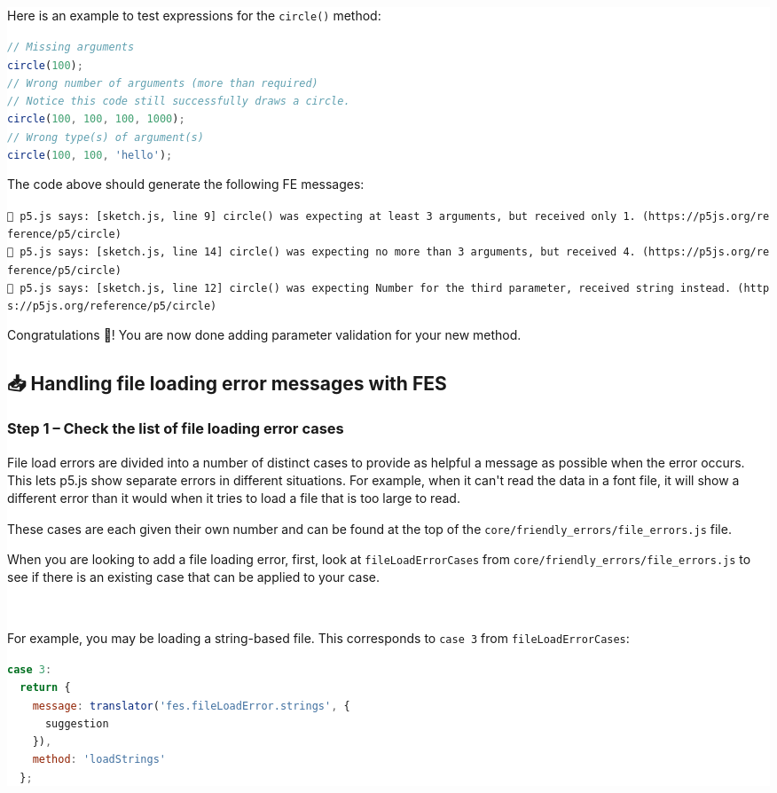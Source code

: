 Here is an example to test expressions for the `circle()` method:

```js
// Missing arguments
circle(100);
// Wrong number of arguments (more than required)
// Notice this code still successfully draws a circle.
circle(100, 100, 100, 1000);
// Wrong type(s) of argument(s)
circle(100, 100, 'hello');
```

The code above should generate the following FE messages:

```
🌸 p5.js says: [sketch.js, line 9] circle() was expecting at least 3 arguments, but received only 1. (https://p5js.org/reference/p5/circle)
🌸 p5.js says: [sketch.js, line 14] circle() was expecting no more than 3 arguments, but received 4. (https://p5js.org/reference/p5/circle)
🌸 p5.js says: [sketch.js, line 12] circle() was expecting Number for the third parameter, received string instead. (https://p5js.org/reference/p5/circle)
```

Congratulations 🎈! You are now done adding parameter validation for your new method.


## 📥 Handling file loading error messages with FES

### Step 1 – Check the list of file loading error cases<a id="step-1"></a>

File load errors are divided into a number of distinct cases to provide as helpful a message as possible when the error occurs. This lets p5.js show separate errors in different situations. For example, when it can't read the data in a font file, it will show a different error than it would when it tries to load a file that is too large to read.

These cases are each given their own number and can be found at the top of the `core/friendly_errors/file_errors.js` file.

When you are looking to add a file loading error, first, look at `fileLoadErrorCases` from `core/friendly_errors/file_errors.js` to see if there is an existing case that can be applied to your case.

 

For example, you may be loading a string-based file. This corresponds to `case 3` from `fileLoadErrorCases`:

```js
case 3:
  return {
    message: translator('fes.fileLoadError.strings', {
      suggestion
    }),
    method: 'loadStrings'
  };
```
